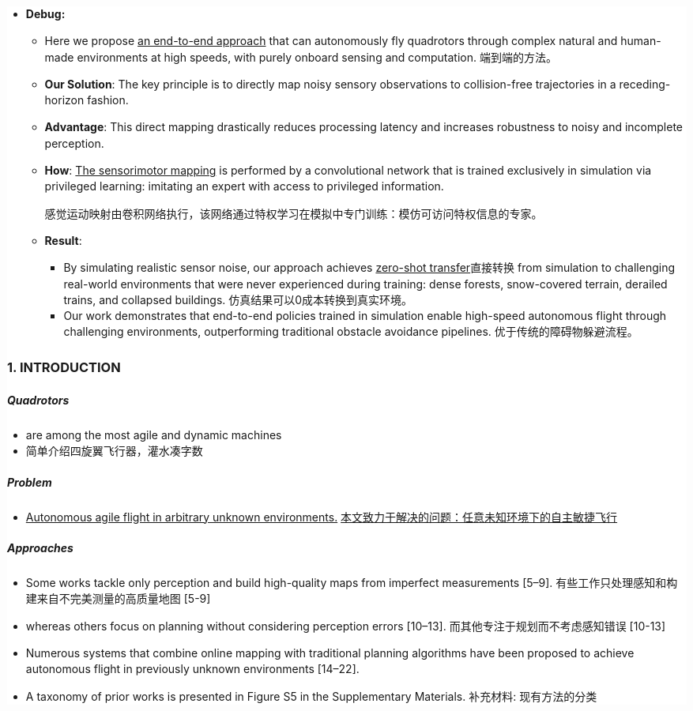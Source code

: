 - **Debug:**

  - Here we propose <u>an end-to-end approach</u> that can autonomously fly quadrotors through complex natural and human-made environments at high speeds, with purely onboard sensing and computation. 端到端的方法。

  - **Our Solution**: The key principle is to directly map noisy sensory observations to collision-free trajectories in a receding-horizon fashion. 

  - **Advantage**: This direct mapping drastically reduces processing latency and increases robustness to noisy and incomplete perception. 

  - **How**: <u>The sensorimotor mapping</u> is performed by a convolutional network that is trained exclusively in simulation via privileged learning: imitating an expert with access to privileged information. 

    感觉运动映射由卷积网络执行，该网络通过特权学习在模拟中专门训练：模仿可访问特权信息的专家。

  - **Result**: 

    - By simulating realistic sensor noise, our approach achieves <u>zero-shot transfer</u>直接转换 from simulation to challenging real-world environments that were never experienced during training: dense forests, snow-covered terrain, derailed trains, and collapsed buildings. 仿真结果可以0成本转换到真实环境。
    - Our work demonstrates that end-to-end policies trained in simulation enable high-speed autonomous flight through challenging environments, outperforming traditional obstacle avoidance pipelines. 优于传统的障碍物躲避流程。

### 1. INTRODUCTION

##### Quadrotors

- are among the most agile and dynamic machines 
- 简单介绍四旋翼飞行器，灌水凑字数

#####  Problem

- <u>Autonomous agile flight in arbitrary unknown environments.</u> <u>本文致力于解决的问题：任意未知环境下的自主敏捷飞行</u>

##### Approaches

- Some works tackle only perception and build high-quality maps from imperfect measurements [5–9]. 有些工作只处理感知和构建来自不完美测量的高质量地图 [5-9]

- whereas others focus on planning without considering perception errors [10–13].  而其他专注于规划而不考虑感知错误 [10-13]
  
- Numerous systems that combine online mapping with traditional planning algorithms have been proposed to achieve autonomous flight in previously unknown environments [14–22]. 

- A taxonomy of prior works is presented in Figure S5 in the Supplementary Materials. 补充材料: 现有方法的分类
